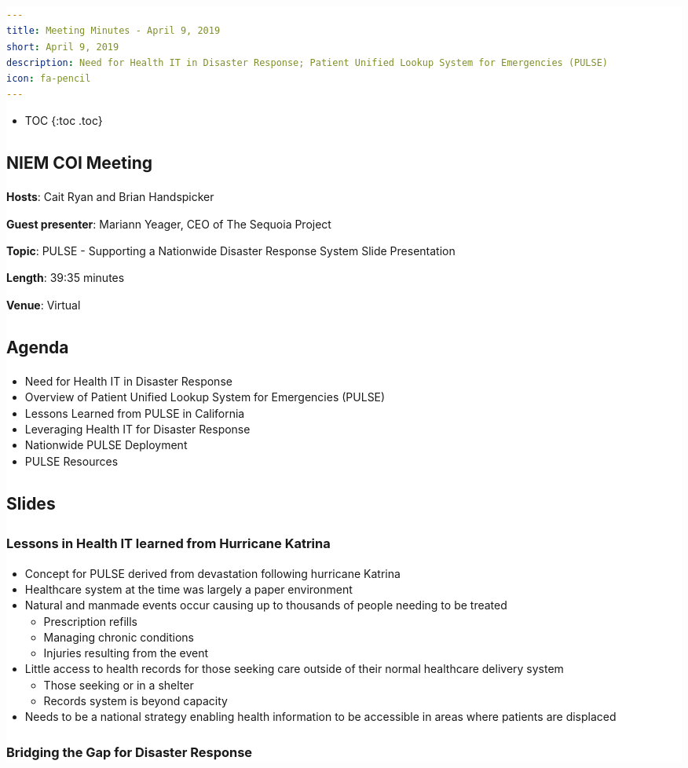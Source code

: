 ```yaml
---
title: Meeting Minutes - April 9, 2019
short: April 9, 2019
description: Need for Health IT in Disaster Response; Patient Unified Lookup System for Emergencies (PULSE)
icon: fa-pencil
---
```


- TOC
{:toc .toc}

## NIEM COI Meeting

**Hosts**:  Cait Ryan and Brian Handspicker

**Guest presenter**: Mariann Yeager, CEO of The Sequoia Project

**Topic**:  PULSE - Supporting a Nationwide Disaster Response System Slide Presentation

**Length**:  39:35 minutes

**Venue**: Virtual

## Agenda

- Need for Health IT in Disaster Response
- Overview of Patient Unified Lookup System for Emergencies (PULSE)
- Lessons Learned from PULSE in California
- Leveraging Health IT for Disaster Response
- Nationwide PULSE Deployment
- PULSE Resources

## Slides

### Lessons in Health IT learned from Hurricane Katrina

- Concept for PULSE derived from devastation following hurricane Katrina
- Healthcare system at the time was largely a paper environment
- Natural and manmade events occur causing up to thousands of people needing to be treated
  - Prescription refills
  - Managing chronic conditions
  - Injuries resulting from the event
- Little access to health records for those seeking care outside of their normal healthcare delivery system
  - Those seeking or in a shelter
  - Records system is beyond capacity
- Needs to be a national strategy enabling health information to be accessible in areas where patients are displaced

### Bridging the Gap for Disaster Response
